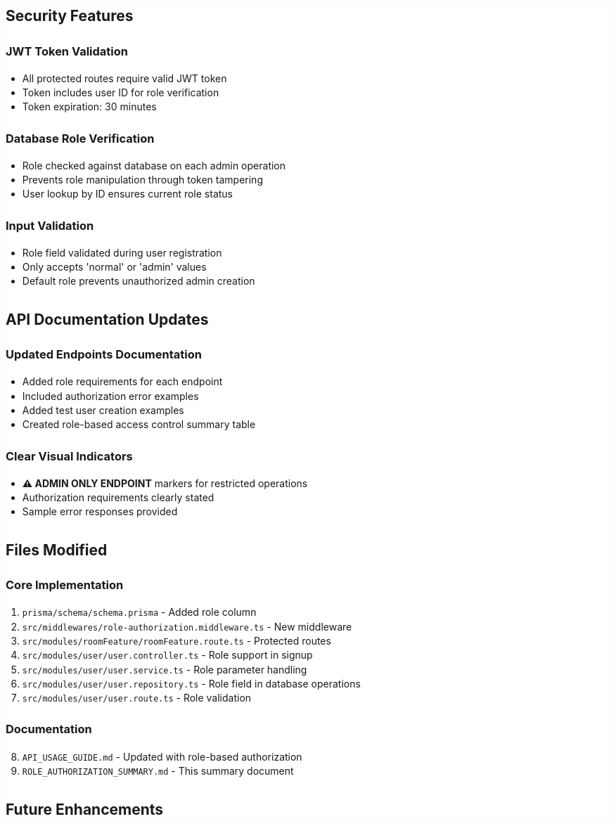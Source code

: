 ## Security Features

### JWT Token Validation
- All protected routes require valid JWT token
- Token includes user ID for role verification
- Token expiration: 30 minutes

### Database Role Verification
- Role checked against database on each admin operation
- Prevents role manipulation through token tampering
- User lookup by ID ensures current role status

### Input Validation
- Role field validated during user registration
- Only accepts 'normal' or 'admin' values
- Default role prevents unauthorized admin creation

## API Documentation Updates

### Updated Endpoints Documentation
- Added role requirements for each endpoint
- Included authorization error examples
- Added test user creation examples
- Created role-based access control summary table

### Clear Visual Indicators
- **⚠️ ADMIN ONLY ENDPOINT** markers for restricted operations
- Authorization requirements clearly stated
- Sample error responses provided

## Files Modified

### Core Implementation
1. `prisma/schema/schema.prisma` - Added role column
2. `src/middlewares/role-authorization.middleware.ts` - New middleware
3. `src/modules/roomFeature/roomFeature.route.ts` - Protected routes
4. `src/modules/user/user.controller.ts` - Role support in signup
5. `src/modules/user/user.service.ts` - Role parameter handling
6. `src/modules/user/user.repository.ts` - Role field in database operations
7. `src/modules/user/user.route.ts` - Role validation

### Documentation
8. `API_USAGE_GUIDE.md` - Updated with role-based authorization
9. `ROLE_AUTHORIZATION_SUMMARY.md` - This summary document

## Future Enhancements
